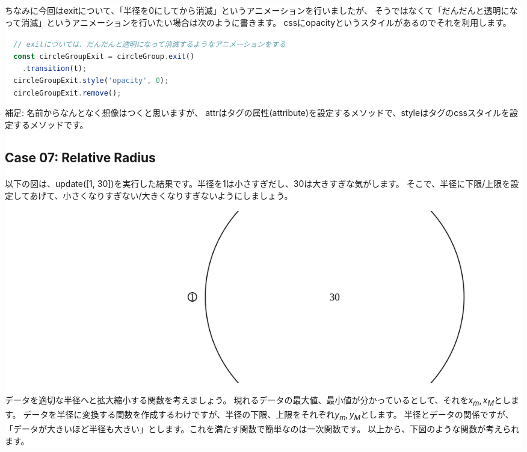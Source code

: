 ちなみに今回はexitについて、「半径を0にしてから消滅」というアニメーションを行いましたが、
そうではなくて「だんだんと透明になって消滅」というアニメーションを行いたい場合は次のように書きます。
cssにopacityというスタイルがあるのでそれを利用します。

```js
  // exitについては、だんだんと透明になって消滅するようなアニメーションをする
  const circleGroupExit = circleGroup.exit()
    .transition(t);
  circleGroupExit.style('opacity', 0);
  circleGroupExit.remove();
```

補足: 名前からなんとなく想像はつくと思いますが、
attrはタグの属性(attribute)を設定するメソッドで、styleはタグのcssスタイルを設定するメソッドです。


## Case 07: Relative Radius

以下の図は、update([1, 30])を実行した結果です。半径を1は小さすぎだし、30は大きすぎな気がします。
そこで、半径に下限/上限を設定してあげて、小さくなりすぎない/大きくなりすぎないようにしましょう。

![center](img/circle13.svg)

データを適切な半径へと拡大縮小する関数を考えましょう。
現れるデータの最大値、最小値が分かっているとして、それを$x_m, x_M$とします。
データを半径に変換する関数を作成するわけですが、半径の下限、上限をそれぞれ$y_m, y_M$とします。
半径とデータの関係ですが、「データが大きいほど半径も大きい」とします。これを満たす関数で簡単なのは一次関数です。
以上から、下図のような関数が考えられます。

